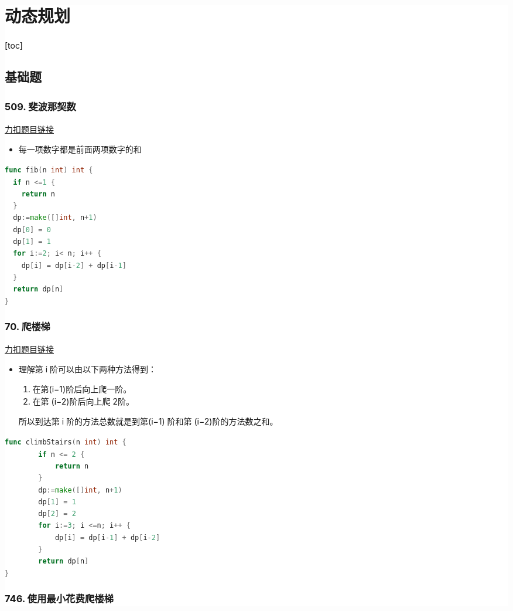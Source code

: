 # 动态规划

[toc]

## 基础题

###  509. 斐波那契数

[力扣题目链接](https://leetcode.cn/problems/fibonacci-number/)

- 每一项数字都是前面两项数字的和

```go
func fib(n int) int {
  if n <=1 {
    return n
  }
  dp:=make([]int, n+1)
  dp[0] = 0
  dp[1] = 1
  for i:=2; i< n; i++ {
    dp[i] = dp[i-2] + dp[i-1]
  }
  return dp[n]
}
```

### 70. 爬楼梯

[力扣题目链接](https://leetcode.cn/problems/climbing-stairs/)

- 理解第 i 阶可以由以下两种方法得到：

  1. 在第(i−1)阶后向上爬一阶。
  2. 在第 (i−2)阶后向上爬 2阶。

  所以到达第 i 阶的方法总数就是到第(i−1) 阶和第 (i−2)阶的方法数之和。

```go
func climbStairs(n int) int {
        if n <= 2 {
            return n
        }
        dp:=make([]int, n+1)
        dp[1] = 1
        dp[2] = 2
        for i:=3; i <=n; i++ {
            dp[i] = dp[i-1] + dp[i-2]
        }
        return dp[n]
}
```

### 746. 使用最小花费爬楼梯
